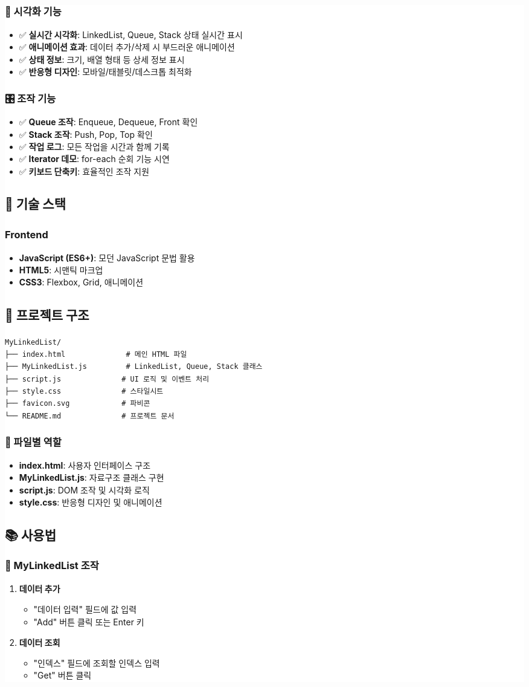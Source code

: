 ### 🎨 시각화 기능

- ✅ **실시간 시각화**: LinkedList, Queue, Stack 상태 실시간 표시
- ✅ **애니메이션 효과**: 데이터 추가/삭제 시 부드러운 애니메이션
- ✅ **상태 정보**: 크기, 배열 형태 등 상세 정보 표시
- ✅ **반응형 디자인**: 모바일/태블릿/데스크톱 최적화

### 🎛️ 조작 기능

- ✅ **Queue 조작**: Enqueue, Dequeue, Front 확인
- ✅ **Stack 조작**: Push, Pop, Top 확인
- ✅ **작업 로그**: 모든 작업을 시간과 함께 기록
- ✅ **Iterator 데모**: for-each 순회 기능 시연
- ✅ **키보드 단축키**: 효율적인 조작 지원

## 🚀 기술 스택

### Frontend
- **JavaScript (ES6+)**: 모던 JavaScript 문법 활용
- **HTML5**: 시맨틱 마크업
- **CSS3**: Flexbox, Grid, 애니메이션

## 📁 프로젝트 구조

```
MyLinkedList/
├── index.html              # 메인 HTML 파일
├── MyLinkedList.js         # LinkedList, Queue, Stack 클래스
├── script.js              # UI 로직 및 이벤트 처리
├── style.css              # 스타일시트
├── favicon.svg            # 파비콘
└── README.md              # 프로젝트 문서
```

### 📂 파일별 역할

- **index.html**: 사용자 인터페이스 구조
- **MyLinkedList.js**: 자료구조 클래스 구현
- **script.js**: DOM 조작 및 시각화 로직
- **style.css**: 반응형 디자인 및 애니메이션

## 📚 사용법

### 🔗 MyLinkedList 조작

1. **데이터 추가**
   - "데이터 입력" 필드에 값 입력
   - "Add" 버튼 클릭 또는 Enter 키

2. **데이터 조회**
   - "인덱스" 필드에 조회할 인덱스 입력
   - "Get" 버튼 클릭

